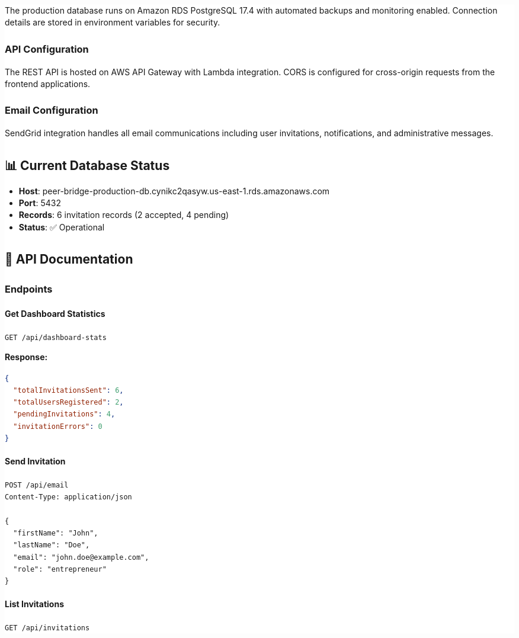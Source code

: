 The production database runs on Amazon RDS PostgreSQL 17.4 with automated backups and monitoring enabled. Connection details are stored in environment variables for security.

### API Configuration

The REST API is hosted on AWS API Gateway with Lambda integration. CORS is configured for cross-origin requests from the frontend applications.

### Email Configuration

SendGrid integration handles all email communications including user invitations, notifications, and administrative messages.

## 📊 Current Database Status

- **Host**: peer-bridge-production-db.cynikc2qasyw.us-east-1.rds.amazonaws.com
- **Port**: 5432
- **Records**: 6 invitation records (2 accepted, 4 pending)
- **Status**: ✅ Operational

## 🚀 API Documentation

### Endpoints

#### Get Dashboard Statistics
```http
GET /api/dashboard-stats
```

**Response:**
```json
{
  "totalInvitationsSent": 6,
  "totalUsersRegistered": 2,
  "pendingInvitations": 4,
  "invitationErrors": 0
}
```

#### Send Invitation
```http
POST /api/email
Content-Type: application/json

{
  "firstName": "John",
  "lastName": "Doe",
  "email": "john.doe@example.com",
  "role": "entrepreneur"
}
```

#### List Invitations
```http
GET /api/invitations
```

